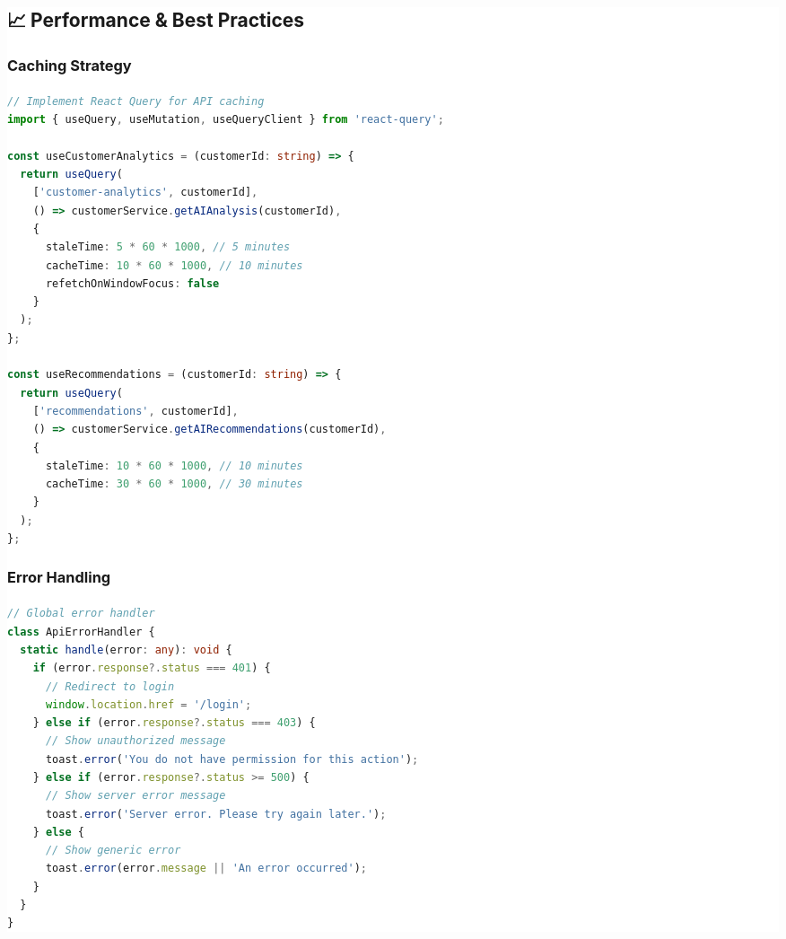 
## 📈 Performance & Best Practices

### Caching Strategy
```typescript
// Implement React Query for API caching
import { useQuery, useMutation, useQueryClient } from 'react-query';

const useCustomerAnalytics = (customerId: string) => {
  return useQuery(
    ['customer-analytics', customerId],
    () => customerService.getAIAnalysis(customerId),
    {
      staleTime: 5 * 60 * 1000, // 5 minutes
      cacheTime: 10 * 60 * 1000, // 10 minutes
      refetchOnWindowFocus: false
    }
  );
};

const useRecommendations = (customerId: string) => {
  return useQuery(
    ['recommendations', customerId],
    () => customerService.getAIRecommendations(customerId),
    {
      staleTime: 10 * 60 * 1000, // 10 minutes
      cacheTime: 30 * 60 * 1000, // 30 minutes
    }
  );
};
```

### Error Handling
```typescript
// Global error handler
class ApiErrorHandler {
  static handle(error: any): void {
    if (error.response?.status === 401) {
      // Redirect to login
      window.location.href = '/login';
    } else if (error.response?.status === 403) {
      // Show unauthorized message
      toast.error('You do not have permission for this action');
    } else if (error.response?.status >= 500) {
      // Show server error message
      toast.error('Server error. Please try again later.');
    } else {
      // Show generic error
      toast.error(error.message || 'An error occurred');
    }
  }
}
```
